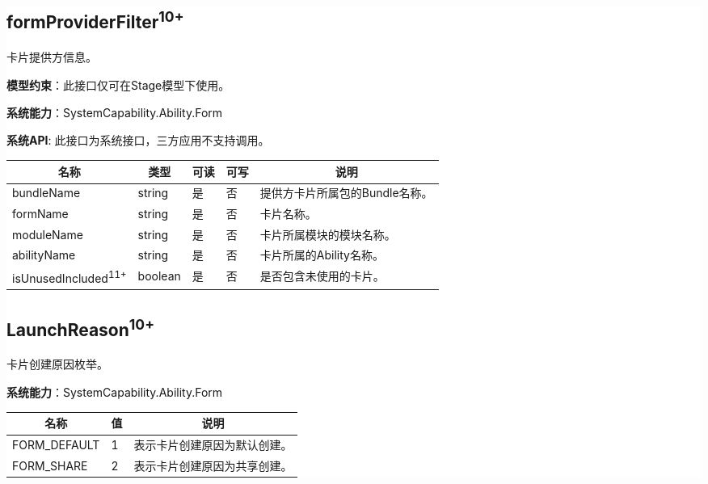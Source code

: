 ## formProviderFilter<sup>10+</sup>

卡片提供方信息。

**模型约束**：此接口仅可在Stage模型下使用。

**系统能力**：SystemCapability.Ability.Form

**系统API**: 此接口为系统接口，三方应用不支持调用。

| 名称        | 类型                 | 可读    | 可写    | 说明                                                         |
| ----------- | -------- | -------- | -------------------- | ------------------------------------------------------------ |
| bundleName  | string               | 是    | 否     | 提供方卡片所属包的Bundle名称。  |
| formName    | string               | 是    | 否     | 卡片名称。                     |
| moduleName  | string               | 是    | 否     | 卡片所属模块的模块名称。        |
| abilityName | string               | 是    | 否     | 卡片所属的Ability名称。        |
| isUnusedIncluded<sup>11+</sup> | boolean               | 是    | 否     | 是否包含未使用的卡片。        |

## LaunchReason<sup>10+</sup>

卡片创建原因枚举。

**系统能力**：SystemCapability.Ability.Form

| 名称        |  值   | 说明         |
| ----------- | ---- | ------------ |
| FORM_DEFAULT | 1   | 表示卡片创建原因为默认创建。 |
| FORM_SHARE   | 2   | 表示卡片创建原因为共享创建。 |
